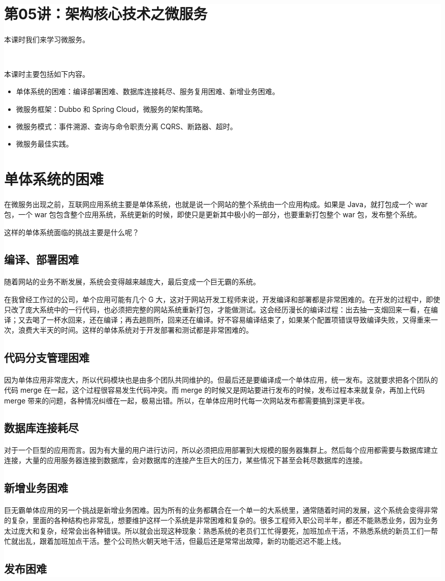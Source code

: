 # 第05讲：架构核心技术之微服务

本课时我们来学习微服务。


<Image alt="" src="http://s0.lgstatic.com/i/image2/M01/89/D5/CgoB5l13JL6AA3PDAAJgEBDy948831.png"/> 


<br />

本课时主要包括如下内容。

* 单体系统的困难：编译部署困难、数据库连接耗尽、服务复用困难、新增业务困难。

* 微服务框架：Dubbo 和 Spring Cloud，微服务的架构策略。

* 微服务模式：事件溯源、查询与命令职责分离 CQRS、断路器、超时。

* 微服务最佳实践。

单体系统的困难
=======

在微服务出现之前，互联网应用系统主要是单体系统，也就是说一个网站的整个系统由一个应用构成。如果是 Java，就打包成一个 war 包，一个 war 包包含整个应用系统，系统更新的时候，即使只是更新其中极小的一部分，也要重新打包整个 war 包，发布整个系统。

这样的单体系统面临的挑战主要是什么呢？

**编译、部署困难**
-----------

随着网站的业务不断发展，系统会变得越来越庞大，最后变成一个巨无霸的系统。

在我曾经工作过的公司，单个应用可能有几个 G 大，这对于网站开发工程师来说，开发编译和部署都是非常困难的。在开发的过程中，即使只改了庞大系统中的一行代码，也必须把完整的网站系统重新打包，才能做测试。这会经历漫长的编译过程：出去抽一支烟回来一看，在编译；又去喝了一杯水回来，还在编译；再去趟厕所，回来还在编译。好不容易编译结束了，如果某个配置项错误导致编译失败，又得重来一次，浪费大半天的时间。这样的单体系统对于开发部署和测试都是非常困难的。

代码分支管理困难
--------

因为单体应用非常庞大，所以代码模块也是由多个团队共同维护的。但最后还是要编译成一个单体应用，统一发布。这就要求把各个团队的代码 merge 在一起，这个过程很容易发生代码冲突。而 merge 的时候又是网站要进行发布的时候，发布过程本来就复杂，再加上代码 merge 带来的问题，各种情况纠缠在一起，极易出错。所以，在单体应用时代每一次网站发布都需要搞到深更半夜。

数据库连接耗尽
-------

对于一个巨型的应用而言。因为有大量的用户进行访问，所以必须把应用部署到大规模的服务器集群上。然后每个应用都需要与数据库建立连接，大量的应用服务器连接到数据库，会对数据库的连接产生巨大的压力，某些情况下甚至会耗尽数据库的连接。

新增业务困难
------

巨无霸单体应用的另一个挑战是新增业务困难。因为所有的业务都耦合在一个单一的大系统里，通常随着时间的发展，这个系统会变得非常的复杂，里面的各种结构也非常乱，想要维护这样一个系统是非常困难和复杂的。很多工程师入职公司半年，都还不能熟悉业务，因为业务太过庞大和复杂，经常会出各种错误。所以就会出现这种现象：熟悉系统的老员们工忙得要死，加班加点干活，不熟悉系统的新员工们一帮忙就出乱，跟着加班加点干活。整个公司热火朝天地干活，但最后还是常常出故障，新的功能迟迟不能上线。

发布困难
----
